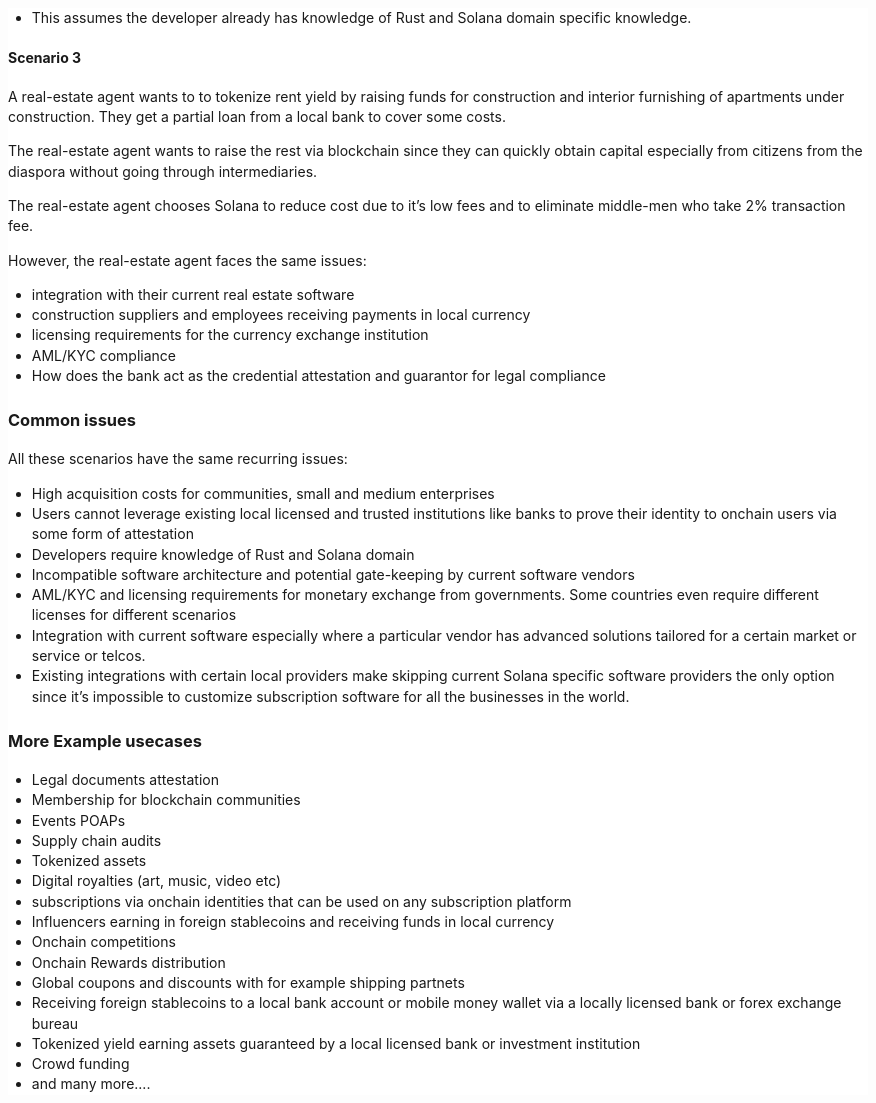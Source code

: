 - This assumes the developer already has knowledge of Rust and Solana domain specific knowledge.

#### Scenario 3

A real-estate agent wants to to tokenize rent yield by raising funds for construction and interior furnishing of apartments under construction. They get a partial loan from a local bank to cover some costs.

The real-estate agent wants to raise the rest via blockchain since they can quickly obtain capital especially from citizens from the diaspora without going through intermediaries.

The real-estate agent chooses Solana to reduce cost due to it’s low fees and to eliminate middle-men who take 2% transaction fee.

However, the real-estate agent faces the same issues:

- integration with their current real estate software
- construction suppliers and employees receiving payments in local currency
- licensing requirements for the currency exchange institution
- AML/KYC compliance
- How does the bank act as the credential attestation and guarantor for legal compliance

### Common issues

All these scenarios have the same recurring issues:

- High acquisition costs for communities, small and medium enterprises
- Users cannot leverage existing local licensed and trusted institutions like banks to prove their identity to onchain users via some form of attestation
- Developers require knowledge of Rust and Solana domain
- Incompatible software architecture and potential gate-keeping by current software vendors
- AML/KYC and licensing requirements for monetary exchange from governments. Some countries even require different licenses for different scenarios
- Integration with current software especially where a particular vendor has advanced solutions tailored for a certain market or service or telcos.
- Existing integrations with certain local providers make skipping current Solana specific software providers the only option since it’s impossible to customize subscription software for all the businesses in the world. 

### More Example usecases

- Legal documents attestation
- Membership for blockchain communities
- Events POAPs
- Supply chain audits
- Tokenized assets
- Digital royalties (art, music, video etc)
- subscriptions via onchain identities that can be used on any subscription platform
- Influencers earning in foreign stablecoins and receiving funds in local currency
- Onchain competitions
- Onchain Rewards distribution 
- Global coupons and discounts with for example shipping partnets
- Receiving foreign stablecoins to a local bank account or mobile money wallet via a locally licensed bank or forex exchange bureau
- Tokenized yield earning assets guaranteed by a local licensed bank or investment institution
- Crowd funding
- and many more....
